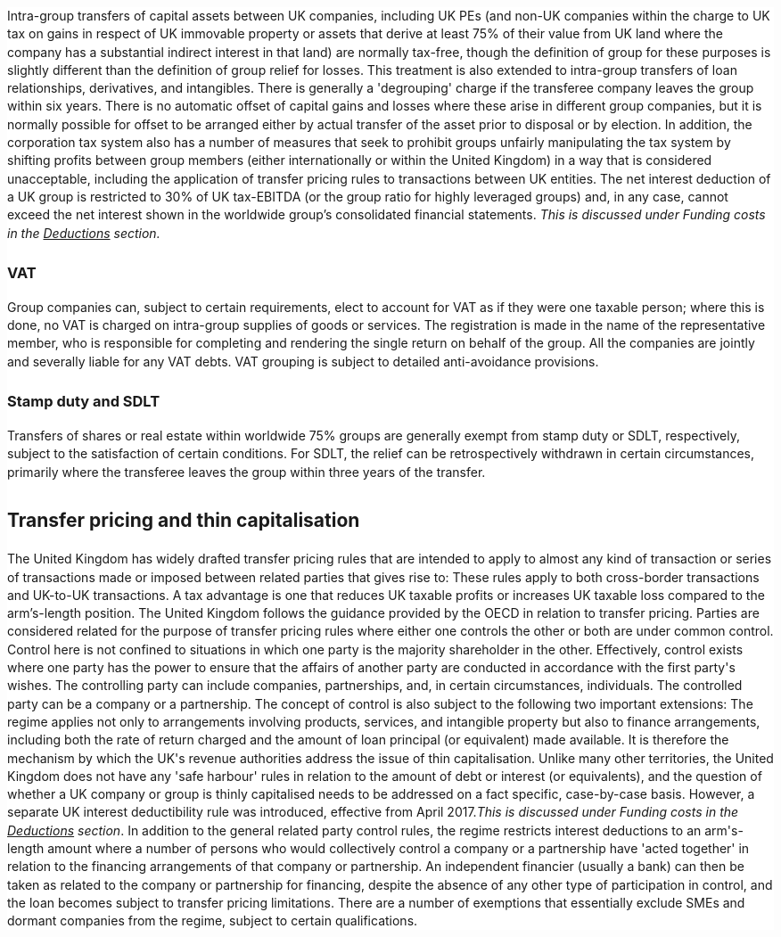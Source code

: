 Intra-group transfers of capital assets between UK companies, including UK PEs (and non-UK companies within the charge to UK tax on gains in respect of UK immovable property or assets that derive at least 75% of their value from UK land where the company has a substantial indirect interest in that land) are normally tax-free, though the definition of group for these purposes is slightly different than the definition of group relief for losses. This treatment is also extended to intra-group transfers of loan relationships, derivatives, and intangibles. There is generally a 'degrouping' charge if the transferee company leaves the group within six years.
There is no automatic offset of capital gains and losses where these arise in different group companies, but it is normally possible for offset to be arranged either by actual transfer of the asset prior to disposal or by election.
In addition, the corporation tax system also has a number of measures that seek to prohibit groups unfairly manipulating the tax system by shifting profits between group members (either internationally or within the United Kingdom) in a way that is considered unacceptable, including the application of transfer pricing rules to transactions between UK entities.
The net interest deduction of a UK group is restricted to 30% of UK tax-EBITDA (or the group ratio for highly leveraged groups) and, in any case, cannot exceed the net interest shown in the worldwide group’s consolidated financial statements. *This is discussed under Funding costs in the [Deductions](deductions.html) section.*
### **VAT**
Group companies can, subject to certain requirements, elect to account for VAT as if they were one taxable person; where this is done, no VAT is charged on intra-group supplies of goods or services. The registration is made in the name of the representative member, who is responsible for completing and rendering the single return on behalf of the group. All the companies are jointly and severally liable for any VAT debts. VAT grouping is subject to detailed anti-avoidance provisions.
### **Stamp duty and SDLT**
Transfers of shares or real estate within worldwide 75% groups are generally exempt from stamp duty or SDLT, respectively, subject to the satisfaction of certain conditions. For SDLT, the relief can be retrospectively withdrawn in certain circumstances, primarily where the transferee leaves the group within three years of the transfer.
## Transfer pricing and thin capitalisation
The United Kingdom has widely drafted transfer pricing rules that are intended to apply to almost any kind of transaction or series of transactions made or imposed between related parties that gives rise to:
These rules apply to both cross-border transactions and UK-to-UK transactions. A tax advantage is one that reduces UK taxable profits or increases UK taxable loss compared to the arm’s-length position. The United Kingdom follows the guidance provided by the OECD in relation to transfer pricing.
Parties are considered related for the purpose of transfer pricing rules where either one controls the other or both are under common control. Control here is not confined to situations in which one party is the majority shareholder in the other. Effectively, control exists where one party has the power to ensure that the affairs of another party are conducted in accordance with the first party's wishes. The controlling party can include companies, partnerships, and, in certain circumstances, individuals. The controlled party can be a company or a partnership.
The concept of control is also subject to the following two important extensions:
The regime applies not only to arrangements involving products, services, and intangible property but also to finance arrangements, including both the rate of return charged and the amount of loan principal (or equivalent) made available. It is therefore the mechanism by which the UK's revenue authorities address the issue of thin capitalisation. Unlike many other territories, the United Kingdom does not have any 'safe harbour' rules in relation to the amount of debt or interest (or equivalents), and the question of whether a UK company or group is thinly capitalised needs to be addressed on a fact specific, case-by-case basis. However, a separate UK interest deductibility rule was introduced, effective from April 2017.*This is discussed under Funding costs in the [Deductions](deductions.html) section*.
In addition to the general related party control rules, the regime restricts interest deductions to an arm's-length amount where a number of persons who would collectively control a company or a partnership have 'acted together' in relation to the financing arrangements of that company or partnership. An independent financier (usually a bank) can then be taken as related to the company or partnership for financing, despite the absence of any other type of participation in control, and the loan becomes subject to transfer pricing limitations.
There are a number of exemptions that essentially exclude SMEs and dormant companies from the regime, subject to certain qualifications.